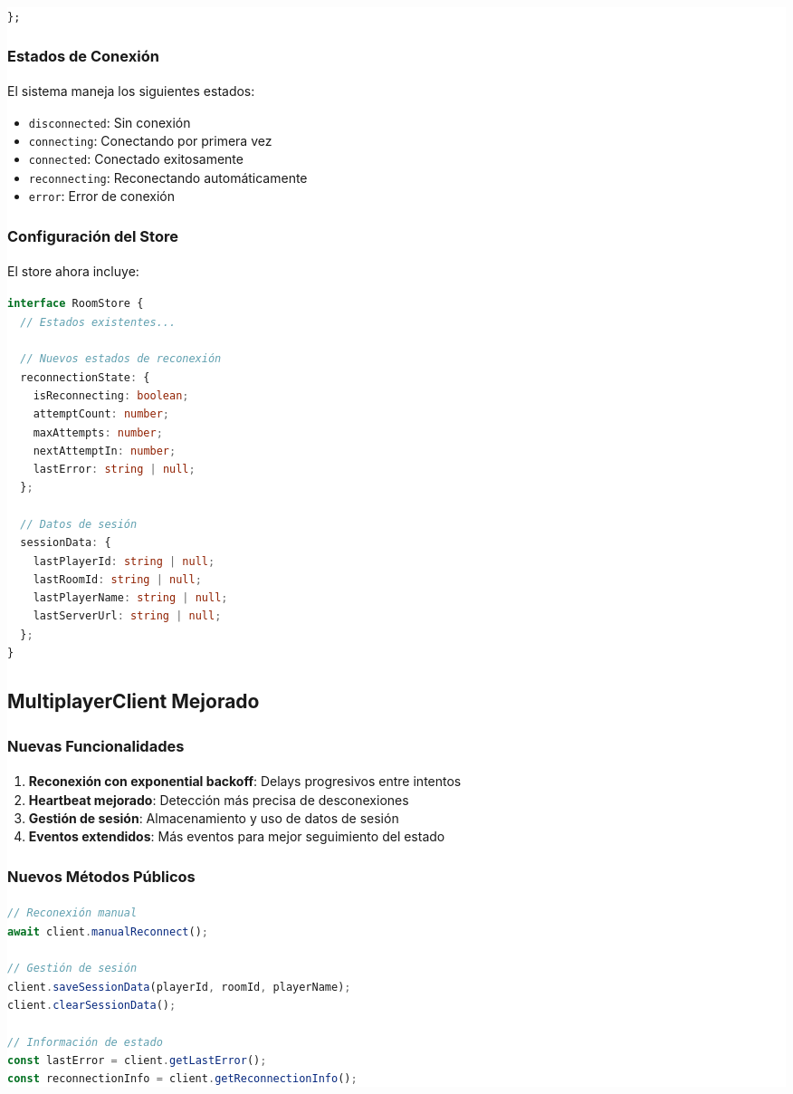 ```tsx
};
```

### Estados de Conexión

El sistema maneja los siguientes estados:

- `disconnected`: Sin conexión
- `connecting`: Conectando por primera vez
- `connected`: Conectado exitosamente
- `reconnecting`: Reconectando automáticamente
- `error`: Error de conexión

### Configuración del Store

El store ahora incluye:

```typescript
interface RoomStore {
  // Estados existentes...
  
  // Nuevos estados de reconexión
  reconnectionState: {
    isReconnecting: boolean;
    attemptCount: number;
    maxAttempts: number;
    nextAttemptIn: number;
    lastError: string | null;
  };
  
  // Datos de sesión
  sessionData: {
    lastPlayerId: string | null;
    lastRoomId: string | null;
    lastPlayerName: string | null;
    lastServerUrl: string | null;
  };
}
```

## MultiplayerClient Mejorado

### Nuevas Funcionalidades

1. **Reconexión con exponential backoff**: Delays progresivos entre intentos
2. **Heartbeat mejorado**: Detección más precisa de desconexiones
3. **Gestión de sesión**: Almacenamiento y uso de datos de sesión
4. **Eventos extendidos**: Más eventos para mejor seguimiento del estado

### Nuevos Métodos Públicos

```typescript
// Reconexión manual
await client.manualReconnect();

// Gestión de sesión
client.saveSessionData(playerId, roomId, playerName);
client.clearSessionData();

// Información de estado
const lastError = client.getLastError();
const reconnectionInfo = client.getReconnectionInfo();
```
